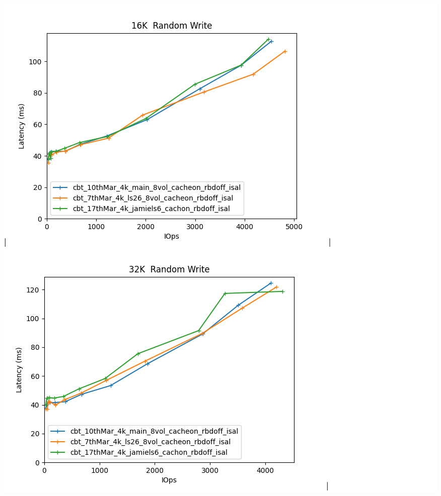 |<a name="16384B-randwrite"></a>![16K  Random Write](plots.250317_110724/Comparison_16384B_randwrite.png)|<a name="32768B-randwrite"></a>![32K  Random Write](plots.250317_110724/Comparison_32768B_randwrite.png)|